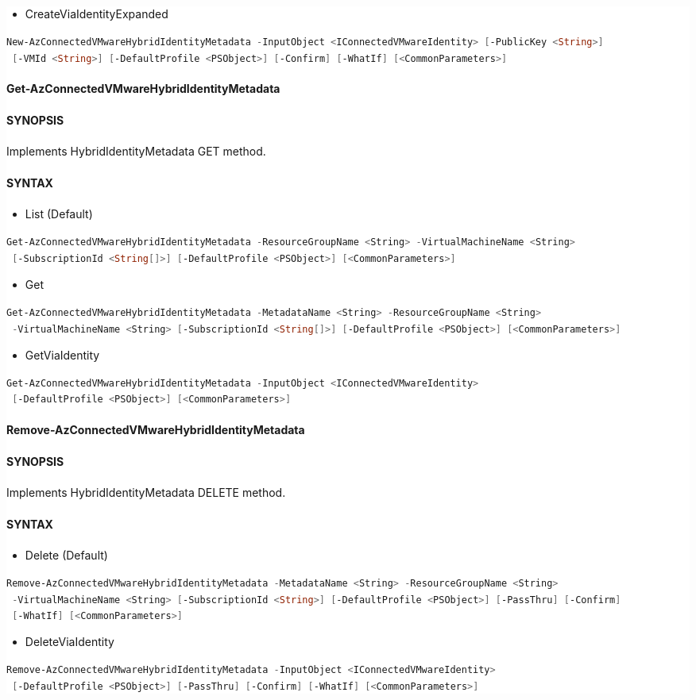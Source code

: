 + CreateViaIdentityExpanded
```powershell
New-AzConnectedVMwareHybridIdentityMetadata -InputObject <IConnectedVMwareIdentity> [-PublicKey <String>]
 [-VMId <String>] [-DefaultProfile <PSObject>] [-Confirm] [-WhatIf] [<CommonParameters>]
```


#### Get-AzConnectedVMwareHybridIdentityMetadata

#### SYNOPSIS
Implements HybridIdentityMetadata GET method.

#### SYNTAX

+ List (Default)
```powershell
Get-AzConnectedVMwareHybridIdentityMetadata -ResourceGroupName <String> -VirtualMachineName <String>
 [-SubscriptionId <String[]>] [-DefaultProfile <PSObject>] [<CommonParameters>]
```

+ Get
```powershell
Get-AzConnectedVMwareHybridIdentityMetadata -MetadataName <String> -ResourceGroupName <String>
 -VirtualMachineName <String> [-SubscriptionId <String[]>] [-DefaultProfile <PSObject>] [<CommonParameters>]
```

+ GetViaIdentity
```powershell
Get-AzConnectedVMwareHybridIdentityMetadata -InputObject <IConnectedVMwareIdentity>
 [-DefaultProfile <PSObject>] [<CommonParameters>]
```


#### Remove-AzConnectedVMwareHybridIdentityMetadata

#### SYNOPSIS
Implements HybridIdentityMetadata DELETE method.

#### SYNTAX

+ Delete (Default)
```powershell
Remove-AzConnectedVMwareHybridIdentityMetadata -MetadataName <String> -ResourceGroupName <String>
 -VirtualMachineName <String> [-SubscriptionId <String>] [-DefaultProfile <PSObject>] [-PassThru] [-Confirm]
 [-WhatIf] [<CommonParameters>]
```

+ DeleteViaIdentity
```powershell
Remove-AzConnectedVMwareHybridIdentityMetadata -InputObject <IConnectedVMwareIdentity>
 [-DefaultProfile <PSObject>] [-PassThru] [-Confirm] [-WhatIf] [<CommonParameters>]
```
